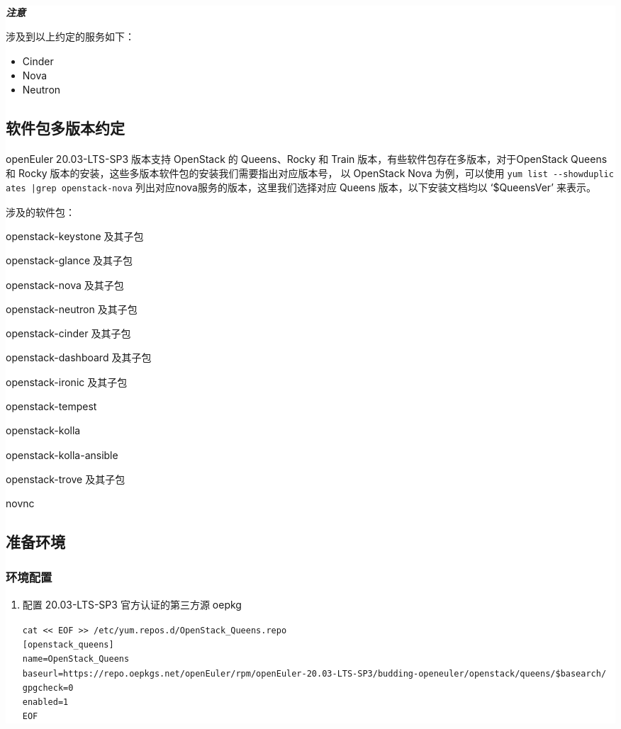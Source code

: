 ***注意***

涉及到以上约定的服务如下：

- Cinder
- Nova
- Neutron

## 软件包多版本约定

openEuler 20.03-LTS-SP3 版本支持 OpenStack 的 Queens、Rocky 和 Train 版本，有些软件包存在多版本，对于OpenStack Queens 和 Rocky 版本的安装，这些多版本软件包的安装我们需要指出对应版本号，
以 OpenStack Nova 为例，可以使用 `yum list --showduplicates |grep openstack-nova` 列出对应nova服务的版本，这里我们选择对应 Queens 版本，以下安装文档均以 ‘$QueensVer’ 来表示。 

涉及的软件包：

openstack-keystone 及其子包

openstack-glance 及其子包

openstack-nova 及其子包

openstack-neutron 及其子包

openstack-cinder 及其子包

openstack-dashboard 及其子包

openstack-ironic 及其子包

openstack-tempest

openstack-kolla

openstack-kolla-ansible

openstack-trove 及其子包

novnc


## 准备环境

### 环境配置

1. 配置 20.03-LTS-SP3 官方认证的第三方源 oepkg

    ```shell
    cat << EOF >> /etc/yum.repos.d/OpenStack_Queens.repo
    [openstack_queens]
    name=OpenStack_Queens
    baseurl=https://repo.oepkgs.net/openEuler/rpm/openEuler-20.03-LTS-SP3/budding-openeuler/openstack/queens/$basearch/
    gpgcheck=0
    enabled=1
    EOF
